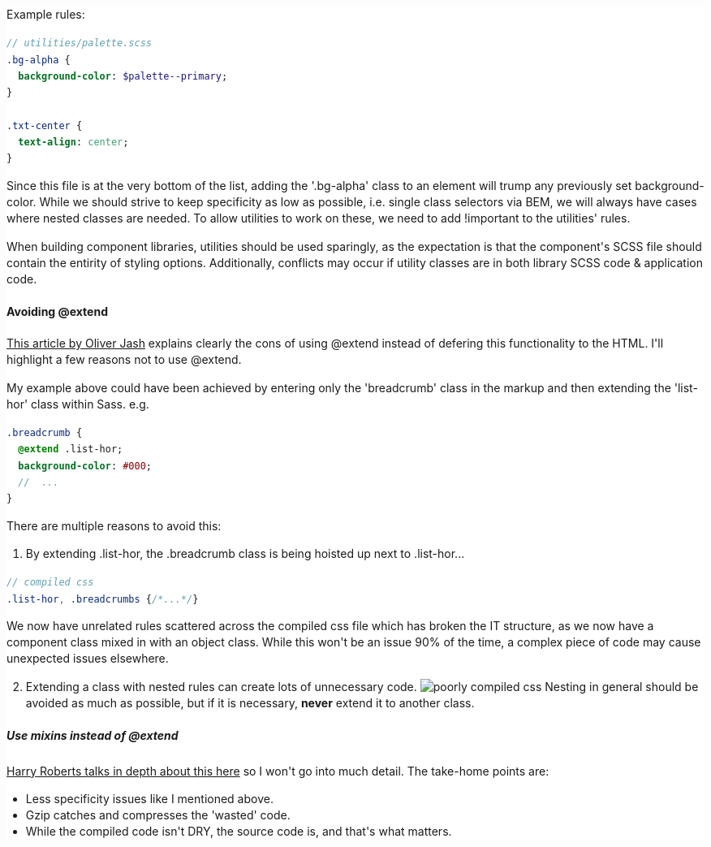 Example rules: 
``` sass
// utilities/palette.scss
.bg-alpha {
  background-color: $palette--primary;
}

.txt-center {
  text-align: center;
}
```
Since this file is at the very bottom of the list, adding the '.bg-alpha' class to an element will trump any previously set background-color. While we should strive to keep specificity as low as possible, i.e. single class selectors via BEM, we will always have cases where nested classes are needed. To allow utilities to work on these, we need to add !important to the utilities' rules.

When building component libraries, utilities should be used sparingly, as the expectation is that the component's SCSS file should contain the entirity of styling options. Additionally, conflicts may occur if utility classes are in both library SCSS code & application code.

#### Avoiding @extend
[This article by Oliver Jash](http://oliverjash.me/2012/09/07/methods-for-modifying-objects-in-oocss.html) explains clearly the cons of using @extend instead of defering this functionality to the HTML. I'll highlight a few reasons not to use @extend.

My example above could have been achieved by entering only the 'breadcrumb' class in the markup and then extending the 'list-hor' class within Sass. e.g.

``` sass
.breadcrumb {
  @extend .list-hor;
  background-color: #000;
  //  ...
}
```

There are multiple reasons to avoid this:

1. By extending .list-hor, the .breadcrumb class is being hoisted up next to .list-hor...
  ``` sass
  // compiled css
  .list-hor, .breadcrumbs {/*...*/}
  ```
  We now have unrelated rules scattered across the compiled css file which has broken the IT structure, as we now have a component class mixed in with an object class. While this won't be an issue 90% of the time, a complex piece of code may cause unexpected issues elsewhere.
  
2. Extending a class with nested rules can create lots of unnecessary code. ![poorly compiled css](https://pbs.twimg.com/media/B8mlqv_CUAAi7Qg.png:large) Nesting in general should be avoided as much as possible, but if it is necessary, **never** extend it to another class. 

##### Use mixins instead of @extend
[Harry Roberts talks in depth about this here](http://csswizardry.com/2014/11/when-to-use-extend-when-to-use-a-mixin/#when-to-use-a-mixin) so I won't go into much detail. The take-home points are:
- Less specificity issues like I mentioned above.
- Gzip catches and compresses the 'wasted' code.
- While the compiled code isn't DRY, the source code is, and that's what matters.
